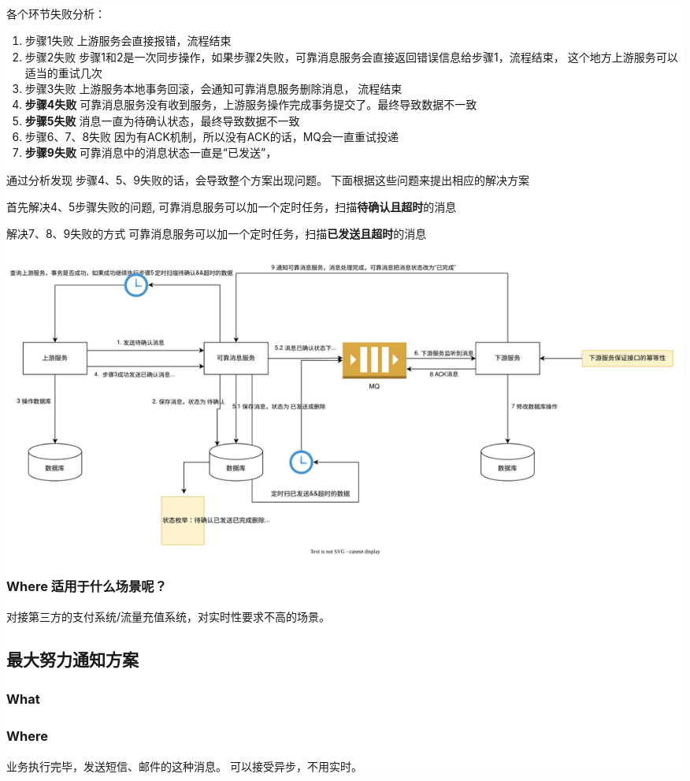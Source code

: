 各个环节失败分析：

1. 步骤1失败 上游服务会直接报错，流程结束
2. 步骤2失败 步骤1和2是一次同步操作，如果步骤2失败，可靠消息服务会直接返回错误信息给步骤1，流程结束， 
    这个地方上游服务可以适当的重试几次
3. 步骤3失败 上游服务本地事务回滚，会通知可靠消息服务删除消息， 流程结束
4. **步骤4失败** 可靠消息服务没有收到服务，上游服务操作完成事务提交了。最终导致数据不一致
5. **步骤5失败** 消息一直为待确认状态，最终导致数据不一致
6. 步骤6、7、8失败 因为有ACK机制，所以没有ACK的话，MQ会一直重试投递
7. **步骤9失败**  可靠消息中的消息状态一直是“已发送”，

通过分析发现 步骤4、5、9失败的话，会导致整个方案出现问题。
下面根据这些问题来提出相应的解决方案

首先解决4、5步骤失败的问题,
可靠消息服务可以加一个定时任务，扫描**待确认且超时**的消息

解决7、8、9失败的方式
可靠消息服务可以加一个定时任务，扫描**已发送且超时**的消息

![](./pic/message-consistence2.svg)


### Where 适用于什么场景呢？

对接第三方的支付系统/流量充值系统，对实时性要求不高的场景。

## 最大努力通知方案

### What

### Where
业务执行完毕，发送短信、邮件的这种消息。
可以接受异步，不用实时。






